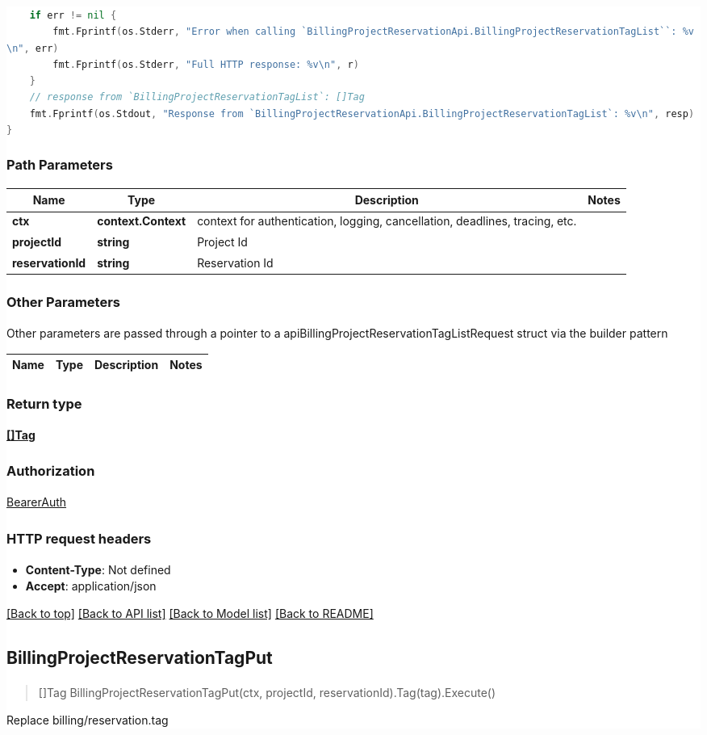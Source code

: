 ```go
    if err != nil {
        fmt.Fprintf(os.Stderr, "Error when calling `BillingProjectReservationApi.BillingProjectReservationTagList``: %v\n", err)
        fmt.Fprintf(os.Stderr, "Full HTTP response: %v\n", r)
    }
    // response from `BillingProjectReservationTagList`: []Tag
    fmt.Fprintf(os.Stdout, "Response from `BillingProjectReservationApi.BillingProjectReservationTagList`: %v\n", resp)
}
```

### Path Parameters


Name | Type | Description  | Notes
------------- | ------------- | ------------- | -------------
**ctx** | **context.Context** | context for authentication, logging, cancellation, deadlines, tracing, etc.
**projectId** | **string** | Project Id | 
**reservationId** | **string** | Reservation Id | 

### Other Parameters

Other parameters are passed through a pointer to a apiBillingProjectReservationTagListRequest struct via the builder pattern


Name | Type | Description  | Notes
------------- | ------------- | ------------- | -------------



### Return type

[**[]Tag**](Tag.md)

### Authorization

[BearerAuth](../README.md#BearerAuth)

### HTTP request headers

- **Content-Type**: Not defined
- **Accept**: application/json

[[Back to top]](#) [[Back to API list]](../README.md#documentation-for-api-endpoints)
[[Back to Model list]](../README.md#documentation-for-models)
[[Back to README]](../README.md)


## BillingProjectReservationTagPut

> []Tag BillingProjectReservationTagPut(ctx, projectId, reservationId).Tag(tag).Execute()

Replace billing/reservation.tag
